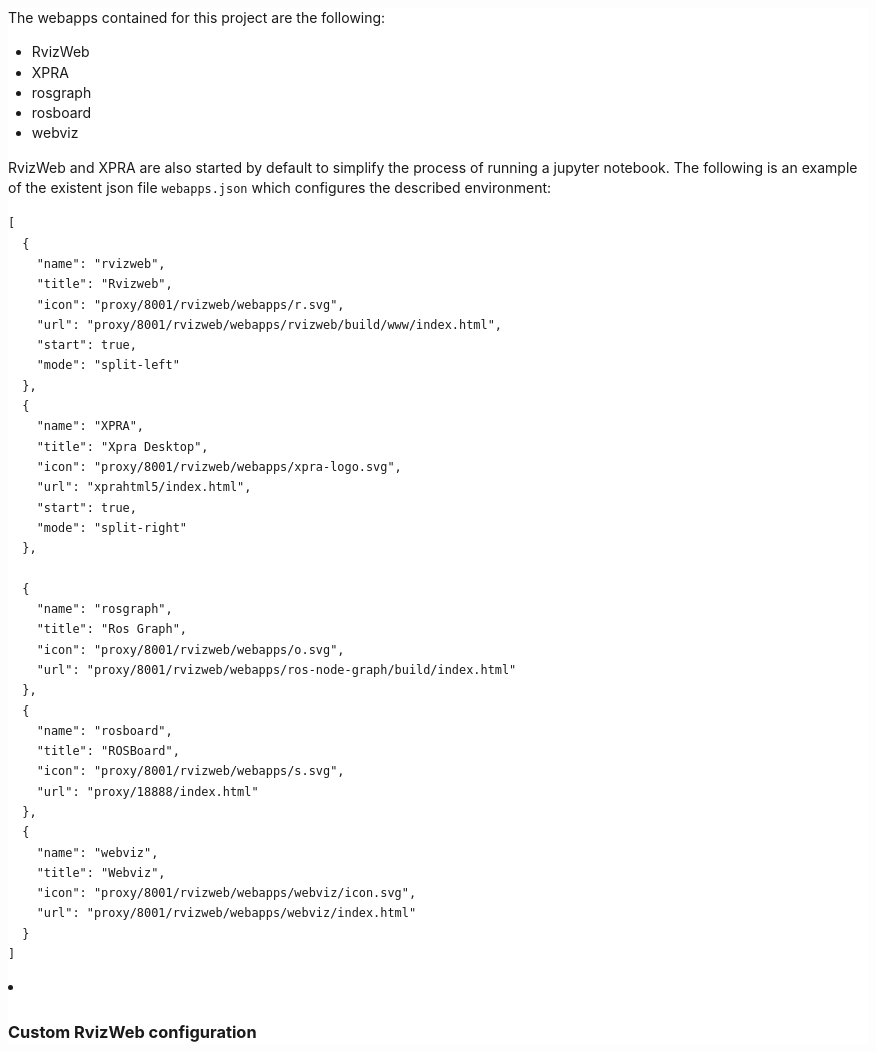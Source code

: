 The webapps contained for this project are the following:

- RvizWeb
- XPRA
- rosgraph
- rosboard
- webviz

RvizWeb and XPRA are also started by default to simplify the process of running a jupyter notebook. The following is an example of the existent json file `webapps.json` which configures the described environment:

```
[
  {
    "name": "rvizweb",
    "title": "Rvizweb",
    "icon": "proxy/8001/rvizweb/webapps/r.svg",
    "url": "proxy/8001/rvizweb/webapps/rvizweb/build/www/index.html",
    "start": true,
    "mode": "split-left"
  },
  {
    "name": "XPRA",
    "title": "Xpra Desktop",
    "icon": "proxy/8001/rvizweb/webapps/xpra-logo.svg",
    "url": "xprahtml5/index.html",
    "start": true,
    "mode": "split-right"
  },
  
  {
    "name": "rosgraph",
    "title": "Ros Graph",
    "icon": "proxy/8001/rvizweb/webapps/o.svg",
    "url": "proxy/8001/rvizweb/webapps/ros-node-graph/build/index.html"
  },
  {
    "name": "rosboard",
    "title": "ROSBoard",
    "icon": "proxy/8001/rvizweb/webapps/s.svg",
    "url": "proxy/18888/index.html"
  },
  {
    "name": "webviz",
    "title": "Webviz",
    "icon": "proxy/8001/rvizweb/webapps/webviz/icon.svg",
    "url": "proxy/8001/rvizweb/webapps/webviz/index.html"
  }
]
```


<a name="rvizweb">
<li><b><h3>  Custom RvizWeb configuration </h3></b>
